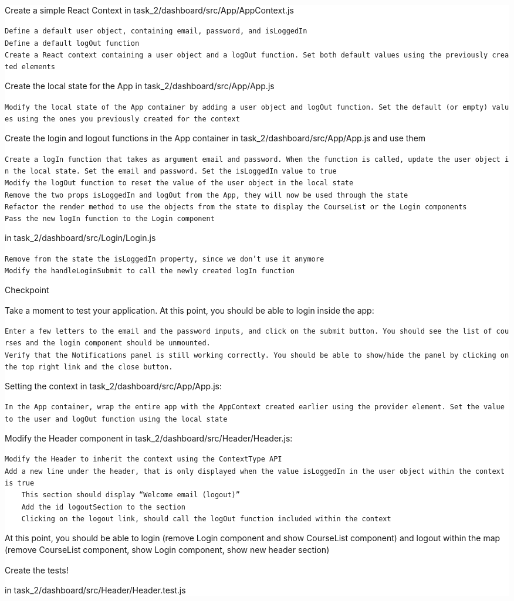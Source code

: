 Create a simple React Context in task_2/dashboard/src/App/AppContext.js

    Define a default user object, containing email, password, and isLoggedIn
    Define a default logOut function
    Create a React context containing a user object and a logOut function. Set both default values using the previously created elements

Create the local state for the App in task_2/dashboard/src/App/App.js

    Modify the local state of the App container by adding a user object and logOut function. Set the default (or empty) values using the ones you previously created for the context

Create the login and logout functions in the App container in task_2/dashboard/src/App/App.js and use them

    Create a logIn function that takes as argument email and password. When the function is called, update the user object in the local state. Set the email and password. Set the isLoggedIn value to true
    Modify the logOut function to reset the value of the user object in the local state
    Remove the two props isLoggedIn and logOut from the App, they will now be used through the state
    Refactor the render method to use the objects from the state to display the CourseList or the Login components
    Pass the new logIn function to the Login component

in task_2/dashboard/src/Login/Login.js

    Remove from the state the isLoggedIn property, since we don’t use it anymore
    Modify the handleLoginSubmit to call the newly created logIn function

Checkpoint

Take a moment to test your application. At this point, you should be able to login inside the app:

    Enter a few letters to the email and the password inputs, and click on the submit button. You should see the list of courses and the login component should be unmounted.
    Verify that the Notifications panel is still working correctly. You should be able to show/hide the panel by clicking on the top right link and the close button.

Setting the context in task_2/dashboard/src/App/App.js:

    In the App container, wrap the entire app with the AppContext created earlier using the provider element. Set the value to the user and logOut function using the local state

Modify the Header component in task_2/dashboard/src/Header/Header.js:

    Modify the Header to inherit the context using the ContextType API
    Add a new line under the header, that is only displayed when the value isLoggedIn in the user object within the context is true
        This section should display “Welcome email (logout)”
        Add the id logoutSection to the section
        Clicking on the logout link, should call the logOut function included within the context

At this point, you should be able to login (remove Login component and show CourseList component) and logout within the map (remove CourseList component, show Login component, show new header section)

Create the tests!

in task_2/dashboard/src/Header/Header.test.js
